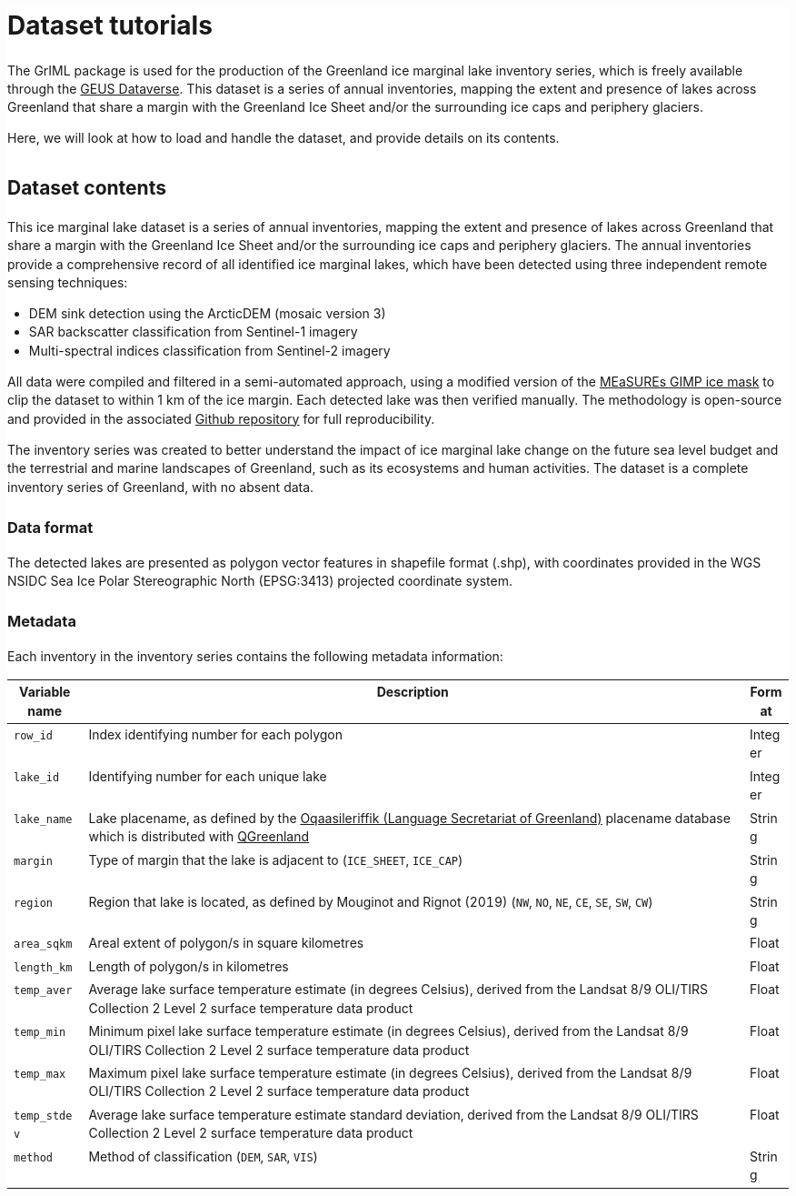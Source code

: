 # Dataset tutorials

The GrIML package is used for the production of the Greenland ice marginal lake inventory series, which is freely available through the [GEUS Dataverse](https://doi.org/10.22008/FK2/MBKW9N). This dataset is a series of annual inventories, mapping the extent and presence of lakes across Greenland that share a margin with the Greenland Ice Sheet and/or the surrounding ice caps and periphery glaciers. 

Here, we will look at how to load and handle the dataset, and provide details on its contents.

## Dataset contents

This ice marginal lake dataset is a series of annual inventories, mapping the extent and presence of lakes across Greenland that share a margin with the Greenland Ice Sheet and/or the surrounding ice caps and periphery glaciers. The annual inventories provide a comprehensive record of all identified ice marginal lakes, which have been detected using three independent remote sensing techniques:

- DEM sink detection using the ArcticDEM (mosaic version 3)
- SAR backscatter classification from Sentinel-1 imagery
- Multi-spectral indices classification from Sentinel-2 imagery

All data were compiled and filtered in a semi-automated approach, using a modified version of the [MEaSUREs GIMP ice mask](https://nsidc.org/data/NSIDC-0714/versions/1) to clip the dataset to within 1 km of the ice margin. Each detected lake was then verified manually. The methodology is open-source and provided in the associated [Github repository](https://github.com/GEUS-Glaciology-and-Climate/GrIML) for full reproducibility.

The inventory series was created to better understand the impact of ice marginal lake change on the future sea level budget and the terrestrial and marine landscapes of Greenland, such as its ecosystems and human activities. The dataset is a complete inventory series of Greenland, with no absent data.

### Data format

The detected lakes are presented as polygon vector features in shapefile format (.shp), with coordinates provided in the WGS NSIDC Sea Ice Polar Stereographic North (EPSG:3413) projected coordinate system.

### Metadata

Each inventory in the inventory series contains the following metadata information:

| Variable name       | Description         | Format | 
|---------------------|---------------------|---------|
| `row_id`  	| Index identifying number for each polygon   | Integer  |
| `lake_id` 	| Identifying number for each unique lake  	| Integer  |
| `lake_name`| Lake placename, as defined by the [Oqaasileriffik (Language Secretariat of Greenland)](https://oqaasileriffik.gl) placename database which is distributed with [QGreenland](https://qgreenland.org/)  | String   |
| `margin`	| Type of margin that the lake is adjacent to (`ICE_SHEET`, `ICE_CAP`)   | String |
| `region`	| Region that lake is located, as defined by Mouginot and Rignot (2019) (`NW`, `NO`, `NE`, `CE`, `SE`, `SW`, `CW`)       	| String |
| `area_sqkm`	| Areal extent of polygon/s in square kilometres  | Float |
| `length_km`	| Length of polygon/s in kilometres         		| Float |
| `temp_aver`	| Average lake surface temperature estimate (in degrees Celsius), derived from the Landsat 8/9 OLI/TIRS Collection 2 Level 2 surface temperature data product  | Float |
| `temp_min`	| Minimum pixel lake surface temperature estimate (in degrees Celsius), derived from the Landsat 8/9 OLI/TIRS Collection 2 Level 2 surface temperature data product  | Float |
| `temp_max`	| Maximum pixel lake surface temperature estimate (in degrees Celsius), derived from the Landsat 8/9 OLI/TIRS Collection 2 Level 2 surface temperature data product  | Float |
| `temp_stdev`	| Average lake surface temperature estimate standard deviation, derived from the Landsat 8/9 OLI/TIRS Collection 2 Level 2 surface temperature data product  | Float |
| `method`		| Method of classification (`DEM`, `SAR`, `VIS`)  | String |